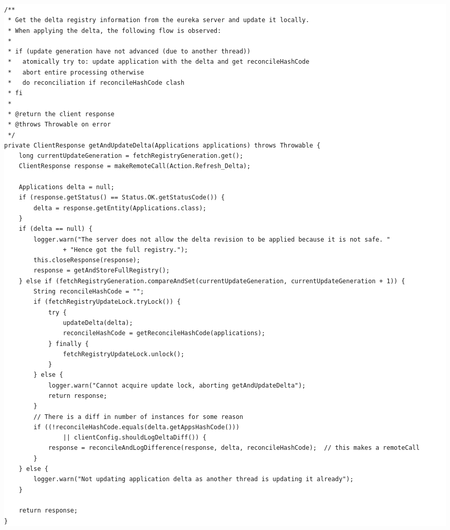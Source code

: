     /**
     * Get the delta registry information from the eureka server and update it locally.
     * When applying the delta, the following flow is observed:
     *
     * if (update generation have not advanced (due to another thread))
     *   atomically try to: update application with the delta and get reconcileHashCode
     *   abort entire processing otherwise
     *   do reconciliation if reconcileHashCode clash
     * fi
     *
     * @return the client response
     * @throws Throwable on error
     */
    private ClientResponse getAndUpdateDelta(Applications applications) throws Throwable {
        long currentUpdateGeneration = fetchRegistryGeneration.get();
        ClientResponse response = makeRemoteCall(Action.Refresh_Delta);

        Applications delta = null;
        if (response.getStatus() == Status.OK.getStatusCode()) {
            delta = response.getEntity(Applications.class);
        }
        if (delta == null) {
            logger.warn("The server does not allow the delta revision to be applied because it is not safe. "
                    + "Hence got the full registry.");
            this.closeResponse(response);
            response = getAndStoreFullRegistry();
        } else if (fetchRegistryGeneration.compareAndSet(currentUpdateGeneration, currentUpdateGeneration + 1)) {
            String reconcileHashCode = "";
            if (fetchRegistryUpdateLock.tryLock()) {
                try {
                    updateDelta(delta);
                    reconcileHashCode = getReconcileHashCode(applications);
                } finally {
                    fetchRegistryUpdateLock.unlock();
                }
            } else {
                logger.warn("Cannot acquire update lock, aborting getAndUpdateDelta");
                return response;
            }
            // There is a diff in number of instances for some reason
            if ((!reconcileHashCode.equals(delta.getAppsHashCode()))
                    || clientConfig.shouldLogDeltaDiff()) {
                response = reconcileAndLogDifference(response, delta, reconcileHashCode);  // this makes a remoteCall
            }
        } else {
            logger.warn("Not updating application delta as another thread is updating it already");
        }

        return response;
    }
